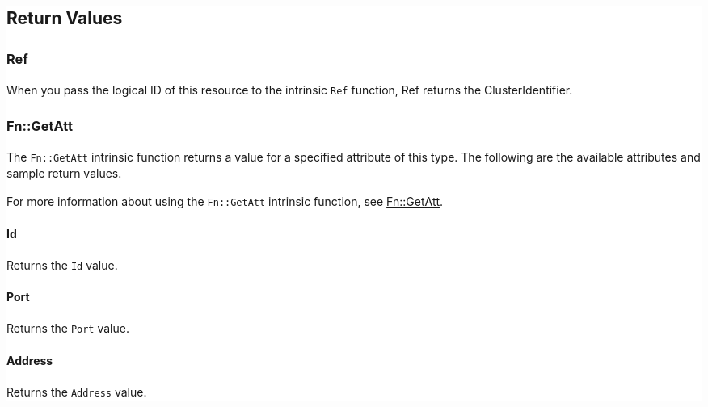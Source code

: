 ## Return Values

### Ref

When you pass the logical ID of this resource to the intrinsic `Ref` function, Ref returns the ClusterIdentifier.

### Fn::GetAtt

The `Fn::GetAtt` intrinsic function returns a value for a specified attribute of this type. The following are the available attributes and sample return values.

For more information about using the `Fn::GetAtt` intrinsic function, see [Fn::GetAtt](https://docs.aws.amazon.com/AWSCloudFormation/latest/UserGuide/intrinsic-function-reference-getatt.html).

#### Id

Returns the <code>Id</code> value.

#### Port

Returns the <code>Port</code> value.

#### Address

Returns the <code>Address</code> value.
